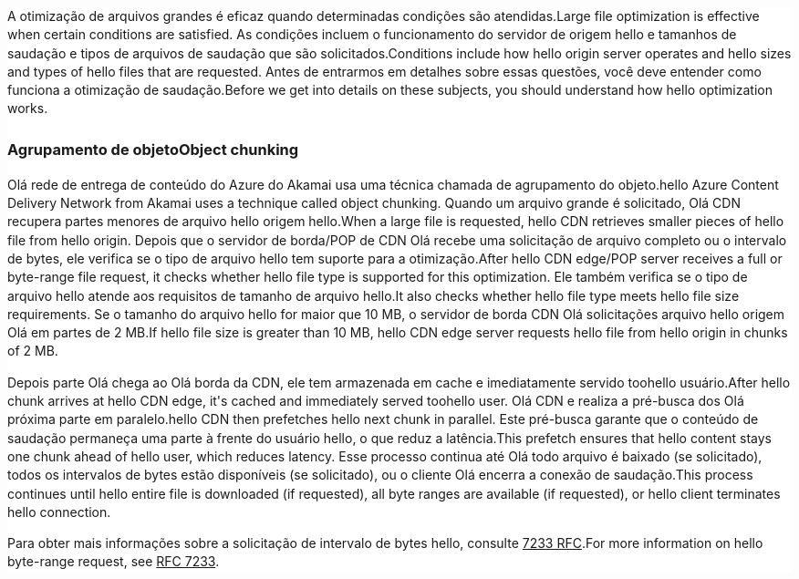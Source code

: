 <span data-ttu-id="64afa-138">A otimização de arquivos grandes é eficaz quando determinadas condições são atendidas.</span><span class="sxs-lookup"><span data-stu-id="64afa-138">Large file optimization is effective when certain conditions are satisfied.</span></span> <span data-ttu-id="64afa-139">As condições incluem o funcionamento do servidor de origem hello e tamanhos de saudação e tipos de arquivos de saudação que são solicitados.</span><span class="sxs-lookup"><span data-stu-id="64afa-139">Conditions include how hello origin server operates and hello sizes and types of hello files that are requested.</span></span> <span data-ttu-id="64afa-140">Antes de entrarmos em detalhes sobre essas questões, você deve entender como funciona a otimização de saudação.</span><span class="sxs-lookup"><span data-stu-id="64afa-140">Before we get into details on these subjects, you should understand how hello optimization works.</span></span> 

### <a name="object-chunking"></a><span data-ttu-id="64afa-141">Agrupamento de objeto</span><span class="sxs-lookup"><span data-stu-id="64afa-141">Object chunking</span></span> 

<span data-ttu-id="64afa-142">Olá rede de entrega de conteúdo do Azure do Akamai usa uma técnica chamada de agrupamento do objeto.</span><span class="sxs-lookup"><span data-stu-id="64afa-142">hello Azure Content Delivery Network from Akamai uses a technique called object chunking.</span></span> <span data-ttu-id="64afa-143">Quando um arquivo grande é solicitado, Olá CDN recupera partes menores de arquivo hello origem hello.</span><span class="sxs-lookup"><span data-stu-id="64afa-143">When a large file is requested, hello CDN retrieves smaller pieces of hello file from hello origin.</span></span> <span data-ttu-id="64afa-144">Depois que o servidor de borda/POP de CDN Olá recebe uma solicitação de arquivo completo ou o intervalo de bytes, ele verifica se o tipo de arquivo hello tem suporte para a otimização.</span><span class="sxs-lookup"><span data-stu-id="64afa-144">After hello CDN edge/POP server receives a full or byte-range file request, it checks whether hello file type is supported for this optimization.</span></span> <span data-ttu-id="64afa-145">Ele também verifica se o tipo de arquivo hello atende aos requisitos de tamanho de arquivo hello.</span><span class="sxs-lookup"><span data-stu-id="64afa-145">It also checks whether hello file type meets hello file size requirements.</span></span> <span data-ttu-id="64afa-146">Se o tamanho do arquivo hello for maior que 10 MB, o servidor de borda CDN Olá solicitações arquivo hello origem Olá em partes de 2 MB.</span><span class="sxs-lookup"><span data-stu-id="64afa-146">If hello file size is greater than 10 MB, hello CDN edge server requests hello file from hello origin in chunks of 2 MB.</span></span> 

<span data-ttu-id="64afa-147">Depois parte Olá chega ao Olá borda da CDN, ele tem armazenada em cache e imediatamente servido toohello usuário.</span><span class="sxs-lookup"><span data-stu-id="64afa-147">After hello chunk arrives at hello CDN edge, it's cached and immediately served toohello user.</span></span> <span data-ttu-id="64afa-148">Olá CDN e realiza a pré-busca dos Olá próxima parte em paralelo.</span><span class="sxs-lookup"><span data-stu-id="64afa-148">hello CDN then prefetches hello next chunk in parallel.</span></span> <span data-ttu-id="64afa-149">Este pré-busca garante que o conteúdo de saudação permaneça uma parte à frente do usuário hello, o que reduz a latência.</span><span class="sxs-lookup"><span data-stu-id="64afa-149">This prefetch ensures that hello content stays one chunk ahead of hello user, which reduces latency.</span></span> <span data-ttu-id="64afa-150">Esse processo continua até Olá todo arquivo é baixado (se solicitado), todos os intervalos de bytes estão disponíveis (se solicitado), ou o cliente Olá encerra a conexão de saudação.</span><span class="sxs-lookup"><span data-stu-id="64afa-150">This process continues until hello entire file is downloaded (if requested), all byte ranges are available (if requested), or hello client terminates hello connection.</span></span> 

<span data-ttu-id="64afa-151">Para obter mais informações sobre a solicitação de intervalo de bytes hello, consulte [7233 RFC](https://tools.ietf.org/html/rfc7233).</span><span class="sxs-lookup"><span data-stu-id="64afa-151">For more information on hello byte-range request, see [RFC 7233](https://tools.ietf.org/html/rfc7233).</span></span>
